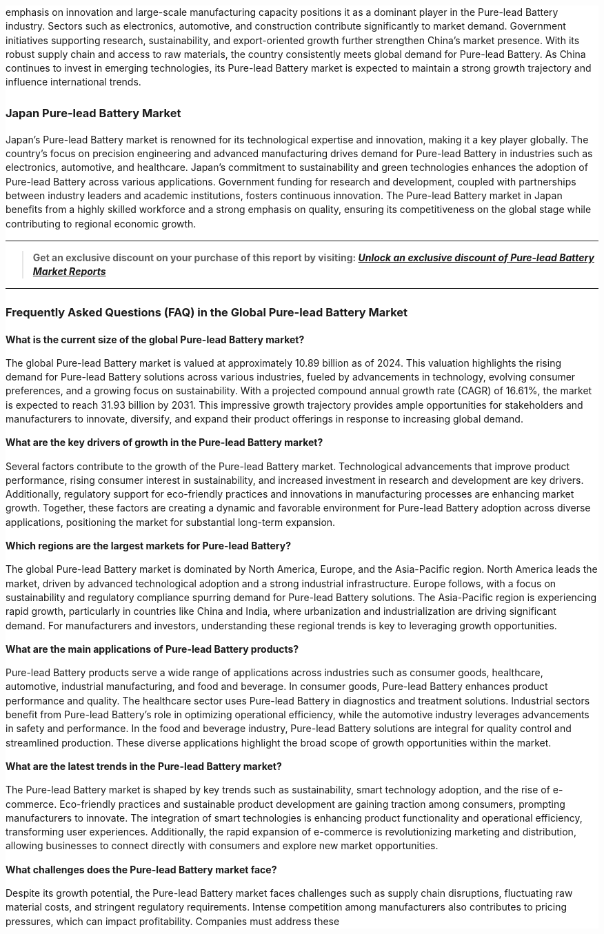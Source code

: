 emphasis on innovation and large-scale manufacturing capacity positions it as a dominant player in the Pure-lead Battery industry. Sectors such as electronics, automotive, and construction contribute significantly to market demand. Government initiatives supporting research, sustainability, and export-oriented growth further strengthen China&rsquo;s market presence. With its robust supply chain and access to raw materials, the country consistently meets global demand for Pure-lead Battery. As China continues to invest in emerging technologies, its Pure-lead Battery market is expected to maintain a strong growth trajectory and influence international trends.</p><h3>Japan Pure-lead Battery Market</h3><p>Japan&rsquo;s Pure-lead Battery market is renowned for its technological expertise and innovation, making it a key player globally. The country&rsquo;s focus on precision engineering and advanced manufacturing drives demand for Pure-lead Battery in industries such as electronics, automotive, and healthcare. Japan&rsquo;s commitment to sustainability and green technologies enhances the adoption of Pure-lead Battery across various applications. Government funding for research and development, coupled with partnerships between industry leaders and academic institutions, fosters continuous innovation. The Pure-lead Battery market in Japan benefits from a highly skilled workforce and a strong emphasis on quality, ensuring its competitiveness on the global stage while contributing to regional economic growth.</p><hr /><blockquote><p><strong>Get an exclusive discount on your purchase of this report by visiting: <em><a href="://marketresearchpulse.com/ask-for-discount/16203?utm_source=Github&amp;utm_medium=0119">Unlock an exclusive discount of Pure-lead Battery Market Reports</a></em>&nbsp;</strong></p></blockquote><hr /><h3>Frequently Asked Questions (FAQ) in the Global Pure-lead Battery Market</h3><p><strong>What is the current size of the global Pure-lead Battery market?</strong></p><p>The global Pure-lead Battery market is valued at approximately 10.89 billion as of 2024. This valuation highlights the rising demand for Pure-lead Battery solutions across various industries, fueled by advancements in technology, evolving consumer preferences, and a growing focus on sustainability. With a projected compound annual growth rate (CAGR) of 16.61%, the market is expected to reach 31.93 billion by 2031. This impressive growth trajectory provides ample opportunities for stakeholders and manufacturers to innovate, diversify, and expand their product offerings in response to increasing global demand.</p><p><strong>What are the key drivers of growth in the Pure-lead Battery market?</strong></p><p>Several factors contribute to the growth of the Pure-lead Battery market. Technological advancements that improve product performance, rising consumer interest in sustainability, and increased investment in research and development are key drivers. Additionally, regulatory support for eco-friendly practices and innovations in manufacturing processes are enhancing market growth. Together, these factors are creating a dynamic and favorable environment for Pure-lead Battery adoption across diverse applications, positioning the market for substantial long-term expansion.</p><p><strong>Which regions are the largest markets for Pure-lead Battery?</strong></p><p>The global Pure-lead Battery market is dominated by North America, Europe, and the Asia-Pacific region. North America leads the market, driven by advanced technological adoption and a strong industrial infrastructure. Europe follows, with a focus on sustainability and regulatory compliance spurring demand for Pure-lead Battery solutions. The Asia-Pacific region is experiencing rapid growth, particularly in countries like China and India, where urbanization and industrialization are driving significant demand. For manufacturers and investors, understanding these regional trends is key to leveraging growth opportunities.</p><p><strong>What are the main applications of Pure-lead Battery products?</strong></p><p>Pure-lead Battery products serve a wide range of applications across industries such as consumer goods, healthcare, automotive, industrial manufacturing, and food and beverage. In consumer goods, Pure-lead Battery enhances product performance and quality. The healthcare sector uses Pure-lead Battery in diagnostics and treatment solutions. Industrial sectors benefit from Pure-lead Battery&rsquo;s role in optimizing operational efficiency, while the automotive industry leverages advancements in safety and performance. In the food and beverage industry, Pure-lead Battery solutions are integral for quality control and streamlined production. These diverse applications highlight the broad scope of growth opportunities within the market.</p><p><strong>What are the latest trends in the Pure-lead Battery market?</strong></p><p>The Pure-lead Battery market is shaped by key trends such as sustainability, smart technology adoption, and the rise of e-commerce. Eco-friendly practices and sustainable product development are gaining traction among consumers, prompting manufacturers to innovate. The integration of smart technologies is enhancing product functionality and operational efficiency, transforming user experiences. Additionally, the rapid expansion of e-commerce is revolutionizing marketing and distribution, allowing businesses to connect directly with consumers and explore new market opportunities.</p><p><strong>What challenges does the Pure-lead Battery market face?</strong></p><p>Despite its growth potential, the Pure-lead Battery market faces challenges such as supply chain disruptions, fluctuating raw material costs, and stringent regulatory requirements. Intense competition among manufacturers also contributes to pricing pressures, which can impact profitability. Companies must address these